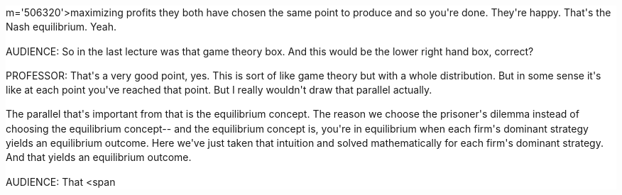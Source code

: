   m='506320'>maximizing</span> <span m='506540'>profits</span> <span
  m='506990'>they</span> <span m='507090'>both</span> <span
  m='507390'>have</span> <span m='507480'>chosen</span> <span
  m='507840'>the</span> <span m='507920'>same</span> <span
  m='508160'>point</span> <span m='508400'>to</span> <span
  m='508490'>produce</span> <span m='508810'>and</span> <span
  m='508900'>so</span> <span m='509020'>you're</span> <span
  m='509150'>done.</span> <span m='509470'>They're</span> <span
  m='509790'>happy.</span> <span m='510110'>That's</span> <span
  m='510330'>the</span> <span m='510380'>Nash</span> <span
  m='510680'>equilibrium.</span> <span m='511750'>Yeah.</span> </p><p><span
  m='512000'>AUDIENCE:</span> <span m='512485'>So in the</span> <span
  m='512970'>last lecture was that</span> <span m='513455'>game</span> <span
  m='513940'>theory</span> <span m='514429'>box.</span> <span
  m='514720'>And</span> <span m='515180'>this</span> <span
  m='515640'>would</span> <span m='515809'>be</span> <span m='515980'>the</span>
  <span m='516150'>lower</span> <span m='517240'>right</span> <span
  m='517530'>hand</span> <span m='517750'>box,</span> <span
  m='518360'>correct?</span> </p><p><span m='522617'>PROFESSOR:</span> <span
  m='523090'>That's</span> <span m='523570'>a very</span> <span
  m='523770'>good</span> <span m='523909'>point,</span> <span
  m='524230'>yes.</span> <span m='525400'>This</span> <span m='525610'>is</span>
  <span m='527250'>sort</span> <span m='527390'>of</span> <span
  m='527450'>like</span> <span m='527880'>game theory</span> <span
  m='528130'>but</span> <span m='528290'>with</span> <span m='528390'>a</span>
  <span m='528460'>whole</span> <span m='529300'>distribution.</span> <span
  m='530470'>But</span> <span m='530630'>in</span> <span m='530750'>some
  sense</span> <span m='531040'>it's</span> <span m='531150'>like</span> <span
  m='531340'>at</span> <span m='531420'>each</span> <span
  m='531650'>point</span> <span m='532440'>you've</span> <span
  m='532610'>reached</span> <span m='532820'>that</span> <span
  m='533020'>point.</span> <span m='533580'>But</span> <span m='535270'>I</span>
  <span m='535350'>really</span> <span m='535560'>wouldn't</span> <span
  m='535770'>draw</span> <span m='535910'>that</span> <span
  m='536050'>parallel</span> <span m='536410'>actually.</span> </p><p><span
  m='536540'>The</span> <span m='536650'>parallel</span> <span
  m='536990'>that's</span> <span m='537090'>important</span> <span
  m='537480'>from</span> <span m='537570'>that</span> <span m='537680'>is</span>
  <span m='537790'>the</span> <span m='538650'>equilibrium</span> <span
  m='539160'>concept.</span> <span m='539900'>The</span> <span
  m='539990'>reason</span> <span m='540260'>we choose</span> <span
  m='540490'>the</span> <span m='540540'>prisoner's</span> <span
  m='540940'>dilemma</span> <span m='541210'>instead</span> <span
  m='541640'>of</span> <span m='541905'>choosing</span> <span
  m='542170'>the</span> <span m='542320'>equilibrium</span> <span
  m='542670'>concept--</span> <span m='543460'>and the</span> <span
  m='543620'>equilibrium</span> <span m='544110'>concept</span> <span
  m='544530'>is,</span> <span m='544980'>you're</span> <span
  m='545160'>in</span> <span m='545380'>equilibrium</span> <span
  m='545710'>when</span> <span m='545990'>each</span> <span
  m='546290'>firm's</span> <span m='546640'>dominant</span> <span
  m='547080'>strategy</span> <span m='548750'>yields</span> <span
  m='549020'>an</span> <span m='549060'>equilibrium</span> <span
  m='549260'>outcome.</span> <span m='550970'>Here</span> <span
  m='551210'>we've</span> <span m='551360'>just</span> <span
  m='551680'>taken</span> <span m='551950'>that</span> <span
  m='552100'>intuition</span> <span m='553130'>and</span> <span
  m='553330'>solved</span> <span m='553630'>mathematically</span> <span
  m='554310'>for each</span> <span m='554610'>firm's</span> <span
  m='554860'>dominant</span> <span m='555230'>strategy.</span> <span
  m='555980'>And</span> <span m='556150'>that</span> <span
  m='556330'>yields</span> <span m='556450'>an</span> <span
  m='556790'>equilibrium</span> <span m='556910'>outcome.</span> </p><p><span
  m='558092'>AUDIENCE:</span> <span m='558528'>That</span> <span